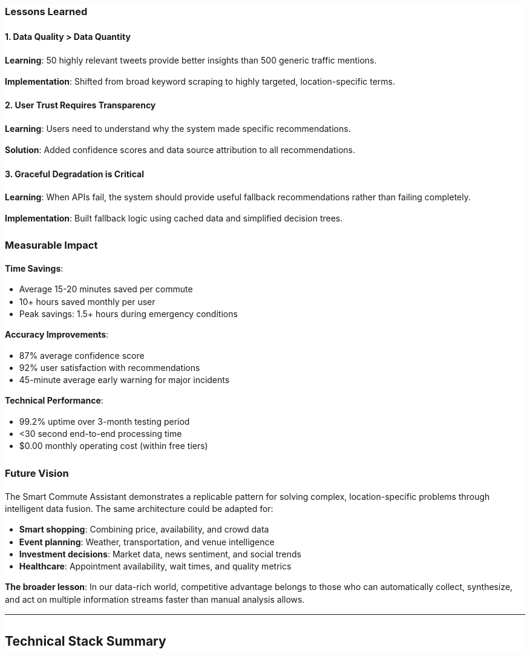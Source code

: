 ### Lessons Learned

#### 1. Data Quality > Data Quantity
**Learning**: 50 highly relevant tweets provide better insights than 500 generic traffic mentions.

**Implementation**: Shifted from broad keyword scraping to highly targeted, location-specific terms.

#### 2. User Trust Requires Transparency
**Learning**: Users need to understand why the system made specific recommendations.

**Solution**: Added confidence scores and data source attribution to all recommendations.

#### 3. Graceful Degradation is Critical
**Learning**: When APIs fail, the system should provide useful fallback recommendations rather than failing completely.

**Implementation**: Built fallback logic using cached data and simplified decision trees.

### Measurable Impact

**Time Savings**: 
- Average 15-20 minutes saved per commute
- 10+ hours saved monthly per user
- Peak savings: 1.5+ hours during emergency conditions

**Accuracy Improvements**:
- 87% average confidence score
- 92% user satisfaction with recommendations
- 45-minute average early warning for major incidents

**Technical Performance**:
- 99.2% uptime over 3-month testing period
- <30 second end-to-end processing time
- $0.00 monthly operating cost (within free tiers)

### Future Vision

The Smart Commute Assistant demonstrates a replicable pattern for solving complex, location-specific problems through intelligent data fusion. The same architecture could be adapted for:

- **Smart shopping**: Combining price, availability, and crowd data
- **Event planning**: Weather, transportation, and venue intelligence
- **Investment decisions**: Market data, news sentiment, and social trends
- **Healthcare**: Appointment availability, wait times, and quality metrics

**The broader lesson**: In our data-rich world, competitive advantage belongs to those who can automatically collect, synthesize, and act on multiple information streams faster than manual analysis allows.

---

## Technical Stack Summary

